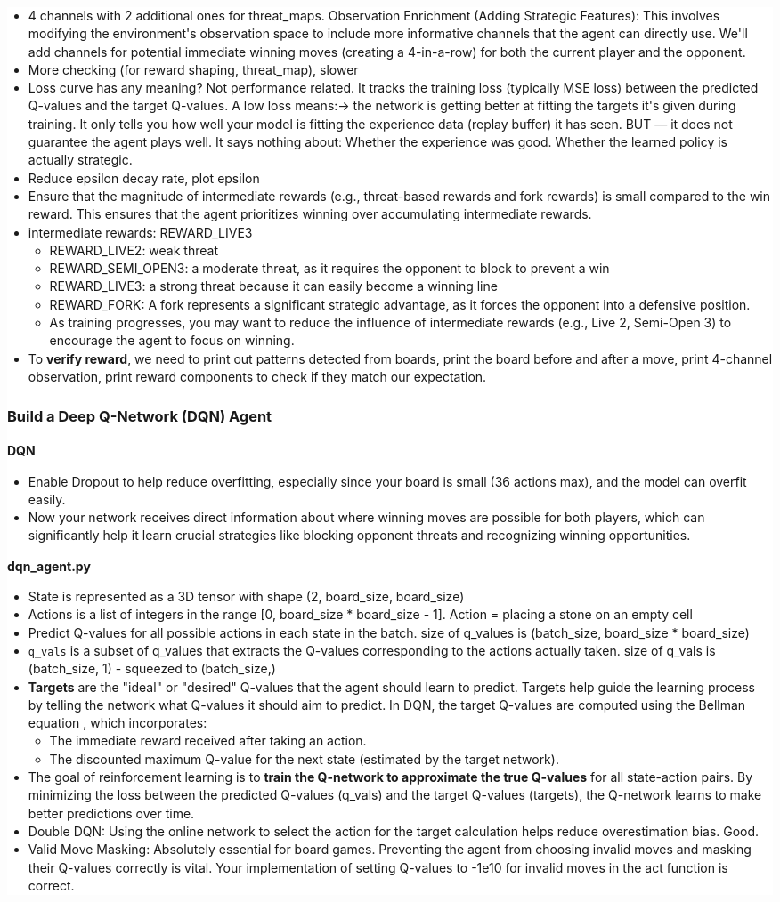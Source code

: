 - 4 channels with 2 additional ones for threat_maps. Observation Enrichment (Adding Strategic Features): This involves modifying the environment's observation space to include more informative channels that the agent can directly use. We'll add channels for potential immediate winning moves (creating a 4-in-a-row) for both the current player and the opponent.
- More checking (for reward shaping, threat_map), slower
- Loss curve has any meaning? Not performance related. It tracks the training loss (typically MSE loss) between the predicted Q-values and the target Q-values. A low loss means:→ the network is getting better at fitting the targets it's given during training. It only tells you how well your model is fitting the experience data (replay buffer) it has seen. BUT — it does not guarantee the agent plays well. It says nothing about: Whether the experience was good. Whether the learned policy is actually strategic.
- Reduce epsilon decay rate, plot epsilon
- Ensure that the magnitude of intermediate rewards (e.g., threat-based rewards and fork rewards) is small compared to the win reward. This ensures that the agent prioritizes winning over accumulating intermediate rewards.
- intermediate rewards: REWARD_LIVE3
  - REWARD_LIVE2: weak threat
  - REWARD_SEMI_OPEN3: a moderate threat, as it requires the opponent to block to prevent a win
  - REWARD_LIVE3: a strong threat because it can easily become a winning line
  - REWARD_FORK: A fork represents a significant strategic advantage, as it forces the opponent into a defensive position.
  - As training progresses, you may want to reduce the influence of intermediate rewards (e.g., Live 2, Semi-Open 3) to encourage the agent to focus on winning. 
- To **verify reward**, we need to print out patterns detected from boards, print the board before and after a move, print 4-channel observation, print reward components to check if they match our expectation.

### Build a Deep Q-Network (DQN) Agent

**DQN**
- Enable Dropout to help reduce overfitting, especially since your board is small (36 actions max), and the model can overfit easily.
- Now your network receives direct information about where winning moves are possible for both players, which can significantly help it learn crucial strategies like blocking opponent threats and recognizing winning opportunities.

**dqn_agent.py**
- State is represented as a 3D tensor with shape (2, board_size, board_size)
- Actions is a list of integers in the range [0, board_size * board_size - 1]. Action = placing a stone on an empty cell
- Predict Q-values for all possible actions in each state in the batch. size of q_values is (batch_size, board_size * board_size)
- `q_vals` is a subset of q_values that extracts the Q-values corresponding to the actions actually taken. size of q_vals is (batch_size, 1) - squeezed to (batch_size,)
- **Targets** are the "ideal" or "desired" Q-values that the agent should learn to predict. Targets help guide the learning process by telling the network what Q-values it should aim to predict. In DQN, the target Q-values are computed using the Bellman equation , which incorporates:
  - The immediate reward received after taking an action.
  - The discounted maximum Q-value for the next state (estimated by the target network).
- The goal of reinforcement learning is to **train the Q-network to approximate the true Q-values** for all state-action pairs. By minimizing the loss between the predicted Q-values (q_vals) and the target Q-values (targets), the Q-network learns to make better predictions over time.
- Double DQN: Using the online network to select the action for the target calculation helps reduce overestimation bias. Good.
- Valid Move Masking: Absolutely essential for board games. Preventing the agent from choosing invalid moves and masking their Q-values correctly is vital. Your implementation of setting Q-values to -1e10 for invalid moves in the act function is correct.
